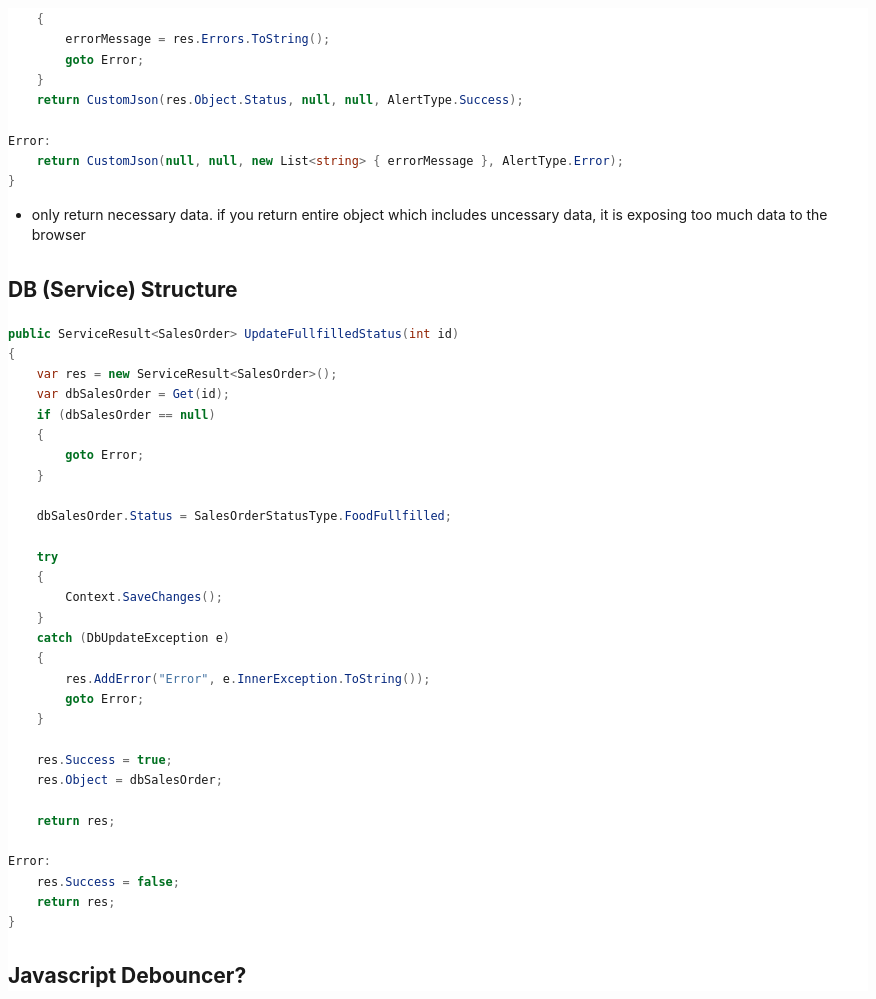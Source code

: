 ```c#
    {
        errorMessage = res.Errors.ToString();
        goto Error;
    }
    return CustomJson(res.Object.Status, null, null, AlertType.Success);

Error:
    return CustomJson(null, null, new List<string> { errorMessage }, AlertType.Error);
}

```

- only return necessary data. if you return entire object which includes uncessary data, it is exposing too much data to the browser

## DB (Service) Structure

```c#
public ServiceResult<SalesOrder> UpdateFullfilledStatus(int id)
{
    var res = new ServiceResult<SalesOrder>();
    var dbSalesOrder = Get(id);
    if (dbSalesOrder == null)
    {
        goto Error;
    }

    dbSalesOrder.Status = SalesOrderStatusType.FoodFullfilled;

    try
    {
        Context.SaveChanges();
    }
    catch (DbUpdateException e)
    {
        res.AddError("Error", e.InnerException.ToString());
        goto Error;
    }

    res.Success = true;
    res.Object = dbSalesOrder;

    return res;

Error:
    res.Success = false;
    return res;
}
```

## Javascript Debouncer?
